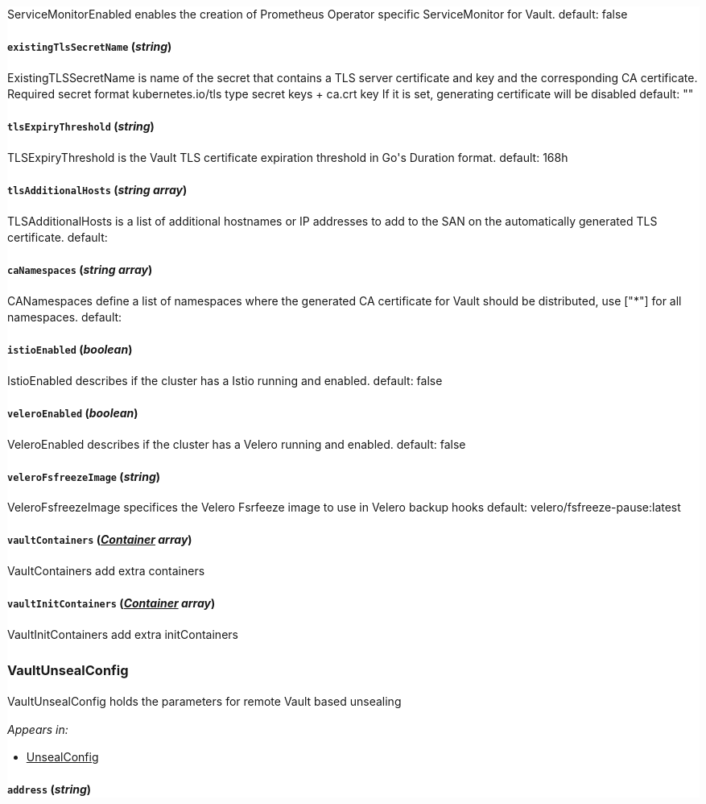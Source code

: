 ServiceMonitorEnabled enables the creation of Prometheus Operator specific ServiceMonitor for Vault. default: false
#### `existingTlsSecretName` (_string_)

ExistingTLSSecretName is name of the secret that contains a TLS server certificate and key and the corresponding CA certificate. Required secret format kubernetes.io/tls type secret keys + ca.crt key If it is set, generating certificate will be disabled default: ""
#### `tlsExpiryThreshold` (_string_)

TLSExpiryThreshold is the Vault TLS certificate expiration threshold in Go's Duration format. default: 168h
#### `tlsAdditionalHosts` (_string array_)

TLSAdditionalHosts is a list of additional hostnames or IP addresses to add to the SAN on the automatically generated TLS certificate. default:
#### `caNamespaces` (_string array_)

CANamespaces define a list of namespaces where the generated CA certificate for Vault should be distributed, use ["*"] for all namespaces. default:
#### `istioEnabled` (_boolean_)

IstioEnabled describes if the cluster has a Istio running and enabled. default: false
#### `veleroEnabled` (_boolean_)

VeleroEnabled describes if the cluster has a Velero running and enabled. default: false
#### `veleroFsfreezeImage` (_string_)

VeleroFsfreezeImage specifices the Velero Fsrfeeze image to use in Velero backup hooks default: velero/fsfreeze-pause:latest
#### `vaultContainers` (_[Container](https://kubernetes.io/docs/reference/generated/kubernetes-api/v1.25/#container-v1-core) array_)

VaultContainers add extra containers
#### `vaultInitContainers` (_[Container](https://kubernetes.io/docs/reference/generated/kubernetes-api/v1.25/#container-v1-core) array_)

VaultInitContainers add extra initContainers




### VaultUnsealConfig



VaultUnsealConfig holds the parameters for remote Vault based unsealing

_Appears in:_
- [UnsealConfig](#unsealconfig)

#### `address` (_string_)

